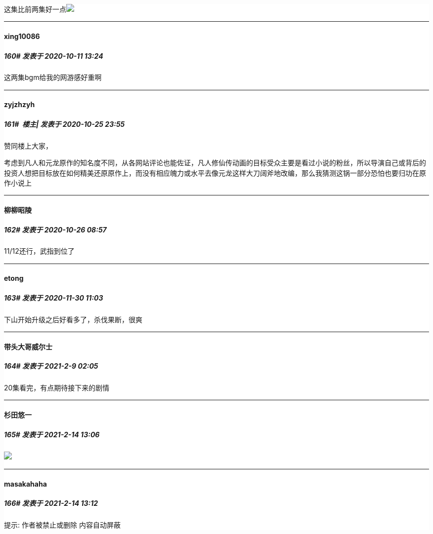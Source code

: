 这集比前两集好一点<img src="https://static.stage1st.com/image/smiley/face2017/009.gif" referrerpolicy="no-referrer">

*****

####  xing10086  
##### 160#       发表于 2020-10-11 13:24

这两集bgm给我的网游感好重啊


*****

####  zyjzhzyh  
##### 161#         楼主| 发表于 2020-10-25 23:55

赞同楼上大家，

考虑到凡人和元龙原作的知名度不同，从各网站评论也能佐证，凡人修仙传动画的目标受众主要是看过小说的粉丝，所以导演自己或背后的投资人想把目标放在如何精美还原原作上，而没有相应魄力或水平去像元龙这样大刀阔斧地改编，那么我猜测这锅一部分恐怕也要归功在原作小说上

*****

####  柳柳昭陵  
##### 162#       发表于 2020-10-26 08:57

11/12还行，武指到位了

*****

####  etong  
##### 163#       发表于 2020-11-30 11:03

下山开始升级之后好看多了，杀伐果断，很爽

*****

####  带头大哥威尔士  
##### 164#       发表于 2021-2-9 02:05

20集看完，有点期待接下来的剧情

*****

####  杉田悠一  
##### 165#       发表于 2021-2-14 13:06

<img src="https://static.stage1st.com/image/smiley/face2017/102.png" referrerpolicy="no-referrer">

*****

####  masakahaha  
##### 166#       发表于 2021-2-14 13:12

提示: 作者被禁止或删除 内容自动屏蔽
